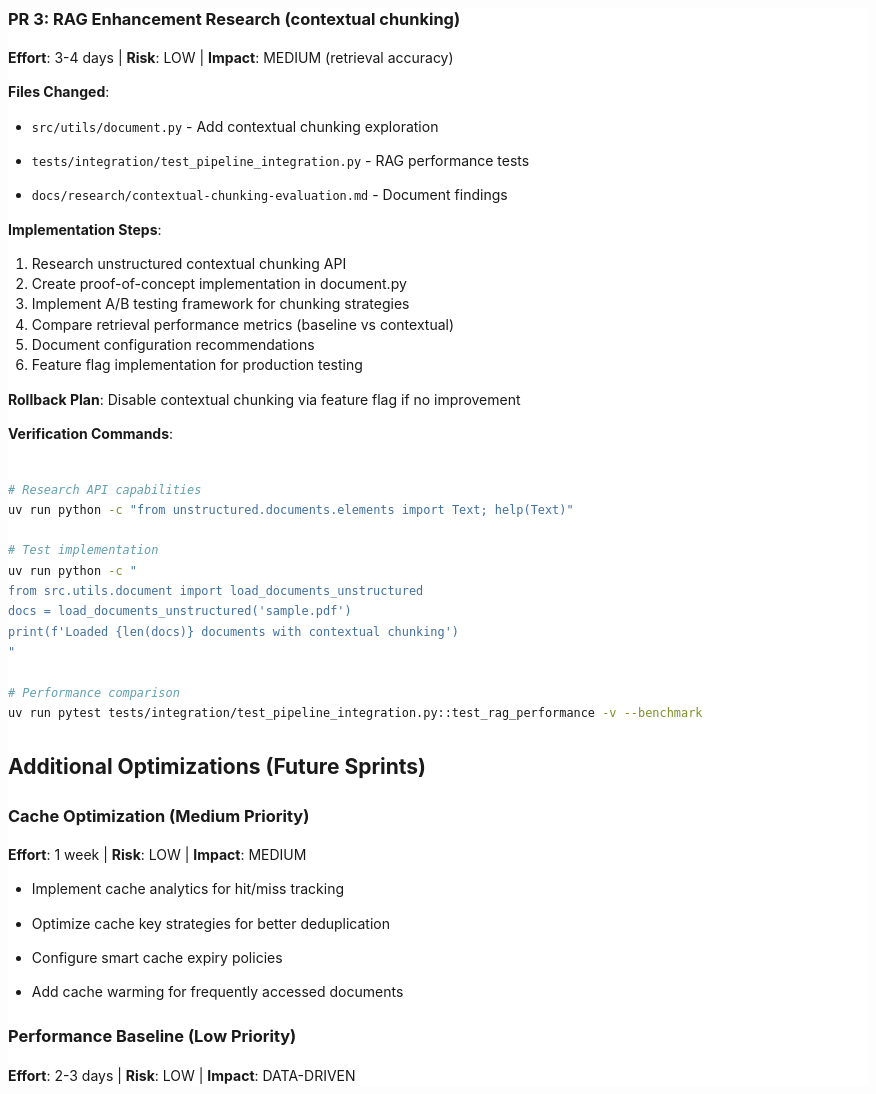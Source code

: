 ### PR 3: RAG Enhancement Research (contextual chunking)

**Effort**: 3-4 days | **Risk**: LOW | **Impact**: MEDIUM (retrieval accuracy)

**Files Changed**:

- `src/utils/document.py` - Add contextual chunking exploration

- `tests/integration/test_pipeline_integration.py` - RAG performance tests

- `docs/research/contextual-chunking-evaluation.md` - Document findings

**Implementation Steps**:
1. Research unstructured contextual chunking API
2. Create proof-of-concept implementation in document.py
3. Implement A/B testing framework for chunking strategies
4. Compare retrieval performance metrics (baseline vs contextual)
5. Document configuration recommendations
6. Feature flag implementation for production testing

**Rollback Plan**: Disable contextual chunking via feature flag if no improvement

**Verification Commands**:
```bash

# Research API capabilities
uv run python -c "from unstructured.documents.elements import Text; help(Text)"

# Test implementation
uv run python -c "
from src.utils.document import load_documents_unstructured
docs = load_documents_unstructured('sample.pdf')
print(f'Loaded {len(docs)} documents with contextual chunking')
"

# Performance comparison
uv run pytest tests/integration/test_pipeline_integration.py::test_rag_performance -v --benchmark
```

## Additional Optimizations (Future Sprints)

### Cache Optimization (Medium Priority)

**Effort**: 1 week | **Risk**: LOW | **Impact**: MEDIUM

- Implement cache analytics for hit/miss tracking

- Optimize cache key strategies for better deduplication  

- Configure smart cache expiry policies

- Add cache warming for frequently accessed documents

### Performance Baseline (Low Priority)  

**Effort**: 2-3 days | **Risk**: LOW | **Impact**: DATA-DRIVEN
